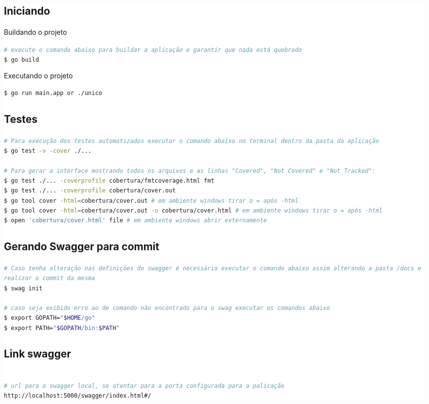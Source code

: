 ## Iniciando
Buildando o projeto
``` bash
# execute o comando abaixo para buildar a aplicação e garantir que nada está quebrado
$ go build
```
Executando o projeto
``` bash
$ go run main.app or ./unico
```
## Testes
```bash
# Para execução dos testes automatizados executar o comando abaixo no terminal dentro da pasta da aplicação
$ go test -v -cover ./...

# Para gerar a interface mostrando todos os arquivos e as linhas "Covered", "Not Covered" e "Not Tracked":
$ go test ./... -coverprofile cobertura/fmtcoverage.html fmt
$ go test ./... -coverprofile cobertura/cover.out
$ go tool cover -html=cobertura/cover.out # em ambiente windows tirar o = após -html
$ go tool cover -html=cobertura/cover.out -o cobertura/cover.html # em ambiente windows tirar o = após -html
$ open 'cobertura/cover.html' file # em ambiente windows abrir externamente
```
## Gerando Swagger para commit
```bash
# Caso tenha alteração nas definições do swagger é necessário executar o comando abaixo assim alterando a pasta /docs e realizar o commit da mesma
$ swag init 

# caso seja exibido erro ao de comando não encontrado para o swag executar os comandos abaixo
$ export GOPATH="$HOME/go"
$ export PATH="$GOPATH/bin:$PATH"

```

## Link swagger 
```bash

# url para o swagger local, se atentar para a porta configurada para a palicação
http://localhost:5000/swagger/index.html#/

```
